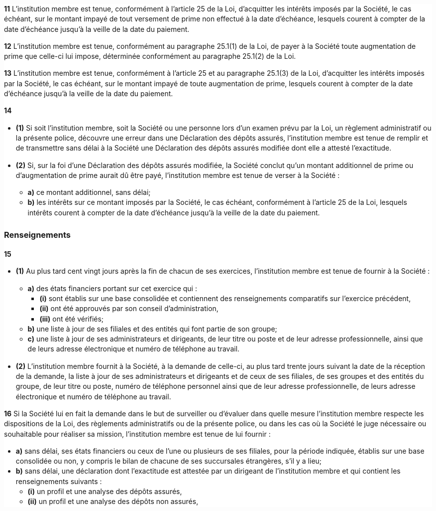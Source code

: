 
**11** L’institution membre est tenue, conformément à l’article 25 de la Loi, d’acquitter les intérêts imposés par la Société, le cas échéant, sur le montant impayé de tout versement de prime non effectué à la date d’échéance, lesquels courent à compter de la date d’échéance jusqu’à la veille de la date du paiement.


**12** L’institution membre est tenue, conformément au paragraphe 25.1(1) de la Loi, de payer à la Société toute augmentation de prime que celle-ci lui impose, déterminée conformément au paragraphe 25.1(2) de la Loi.


**13** L’institution membre est tenue, conformément à l’article 25 et au paragraphe 25.1(3) de la Loi, d’acquitter les intérêts imposés par la Société, le cas échéant, sur le montant impayé de toute augmentation de prime, lesquels courent à compter de la date d’échéance jusqu’à la veille de la date du paiement.


**14** 

- **(1)** Si soit l’institution membre, soit la Société ou une personne lors d’un examen prévu par la Loi, un règlement administratif ou la présente police, découvre une erreur dans une Déclaration des dépôts assurés, l’institution membre est tenue de remplir et de transmettre sans délai à la Société une Déclaration des dépôts assurés modifiée dont elle a attesté l’exactitude.

- **(2)** Si, sur la foi d’une Déclaration des dépôts assurés modifiée, la Société conclut qu’un montant additionnel de prime ou d’augmentation de prime aurait dû être payé, l’institution membre est tenue de verser à la Société :
	- **a)** ce montant additionnel, sans délai;
	- **b)** les intérêts sur ce montant imposés par la Société, le cas échéant, conformément à l’article 25 de la Loi, lesquels intérêts courent à compter de la date d’échéance jusqu’à la veille de la date du paiement.



### Renseignements

**15** 

- **(1)** Au plus tard cent vingt jours après la fin de chacun de ses exercices, l’institution membre est tenue de fournir à la Société :
	- **a)** des états financiers portant sur cet exercice qui :
		- **(i)** sont établis sur une base consolidée et contiennent des renseignements comparatifs sur l’exercice précédent,
		- **(ii)** ont été approuvés par son conseil d’administration,
		- **(iii)** ont été vérifiés;
	- **b)** une liste à jour de ses filiales et des entités qui font partie de son groupe;
	- **c)** une liste à jour de ses administrateurs et dirigeants, de leur titre ou poste et de leur adresse professionnelle, ainsi que de leurs adresse électronique et numéro de téléphone au travail.

- **(2)** L’institution membre fournit à la Société, à la demande de celle-ci, au plus tard trente jours suivant la date de la réception de la demande, la liste à jour de ses administrateurs et dirigeants et de ceux de ses filiales, de ses groupes et des entités du groupe, de leur titre ou poste, numéro de téléphone personnel ainsi que de leur adresse professionnelle, de leurs adresse électronique et numéro de téléphone au travail.


**16** Si la Société lui en fait la demande dans le but de surveiller ou d’évaluer dans quelle mesure l’institution membre respecte les dispositions de la Loi, des règlements administratifs ou de la présente police, ou dans les cas où la Société le juge nécessaire ou souhaitable pour réaliser sa mission, l’institution membre est tenue de lui fournir :
- **a)** sans délai, ses états financiers ou ceux de l’une ou plusieurs de ses filiales, pour la période indiquée, établis sur une base consolidée ou non, y compris le bilan de chacune de ses succursales étrangères, s’il y a lieu;
- **b)** sans délai, une déclaration dont l’exactitude est attestée par un dirigeant de l’institution membre et qui contient les renseignements suivants :
	- **(i)** un profil et une analyse des dépôts assurés,
	- **(ii)** un profil et une analyse des dépôts non assurés,